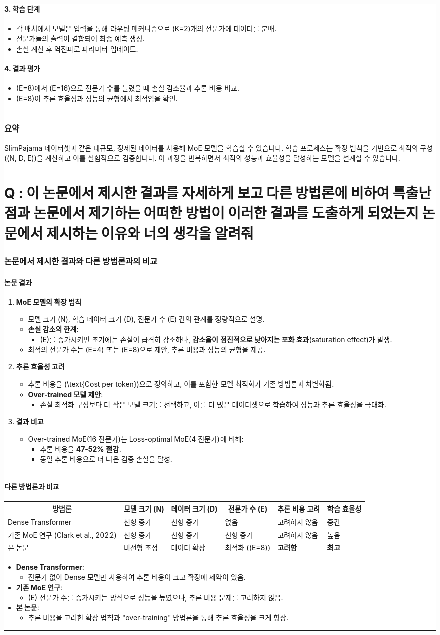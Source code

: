 #### 3. **학습 단계**
   - 각 배치에서 모델은 입력을 통해 라우팅 메커니즘으로 \(K=2\)개의 전문가에 데이터를 분배.
   - 전문가들의 출력이 결합되어 최종 예측 생성.
   - 손실 계산 후 역전파로 파라미터 업데이트.

#### 4. **결과 평가**
   - \(E=8\)에서 \(E=16\)으로 전문가 수를 늘렸을 때 손실 감소율과 추론 비용 비교.
   - \(E=8\)이 추론 효율성과 성능의 균형에서 최적임을 확인.

---

### 요약
SlimPajama 데이터셋과 같은 대규모, 정제된 데이터를 사용해 MoE 모델을 학습할 수 있습니다. 학습 프로세스는 확장 법칙을 기반으로 최적의 구성(\(N, D, E\))을 계산하고 이를 실험적으로 검증합니다. 이 과정을 반복하면서 최적의 성능과 효율성을 달성하는 모델을 설계할 수 있습니다.

# Q : 이 논문에서 제시한 결과를 자세하게 보고 다른 방법론에 비하여 특출난 점과 논문에서 제기하는 어떠한 방법이 이러한 결과를 도출하게 되었는지 논문에서 제시하는 이유와 너의 생각을 알려줘



### 논문에서 제시한 결과와 다른 방법론과의 비교

#### 논문 결과
1. **MoE 모델의 확장 법칙**
   - 모델 크기 \(N\), 학습 데이터 크기 \(D\), 전문가 수 \(E\) 간의 관계를 정량적으로 설명.
   - **손실 감소의 한계**:
     - \(E\)를 증가시키면 초기에는 손실이 급격히 감소하나, **감소율이 점진적으로 낮아지는 포화 효과**(saturation effect)가 발생.
   - 최적의 전문가 수는 \(E=4\) 또는 \(E=8\)으로 제안, 추론 비용과 성능의 균형을 제공.

2. **추론 효율성 고려**
   - 추론 비용을 \(\text{Cost per token}\)으로 정의하고, 이를 포함한 모델 최적화가 기존 방법론과 차별화됨.
   - **Over-trained 모델 제안**:
     - 손실 최적화 구성보다 더 작은 모델 크기를 선택하고, 이를 더 많은 데이터셋으로 학습하여 성능과 추론 효율성을 극대화.

3. **결과 비교**
   - Over-trained MoE(16 전문가)는 Loss-optimal MoE(4 전문가)에 비해:
     - 추론 비용을 **47-52% 절감**.
     - 동일 추론 비용으로 더 나은 검증 손실을 달성.

---

#### 다른 방법론과 비교

| 방법론                             | 모델 크기 \(N\) | 데이터 크기 \(D\) | 전문가 수 \(E\)  | 추론 비용 고려 | 학습 효율성 |
| ---------------------------------- | --------------- | ----------------- | ---------------- | -------------- | ----------- |
| Dense Transformer                  | 선형 증가       | 선형 증가         | 없음             | 고려하지 않음  | 중간        |
| 기존 MoE 연구 (Clark et al., 2022) | 선형 증가       | 선형 증가         | 선형 증가        | 고려하지 않음  | 높음        |
| 본 논문                            | 비선형 조정     | 데이터 확장       | 최적화 (\(E=8\)) | **고려함**     | **최고**    |

- **Dense Transformer**:
  - 전문가 없이 Dense 모델만 사용하여 추론 비용이 크고 확장에 제약이 있음.
- **기존 MoE 연구**:
  - \(E\) 전문가 수를 증가시키는 방식으로 성능을 높였으나, 추론 비용 문제를 고려하지 않음.
- **본 논문**:
  - 추론 비용을 고려한 확장 법칙과 "over-training" 방법론을 통해 추론 효율성을 크게 향상.

---